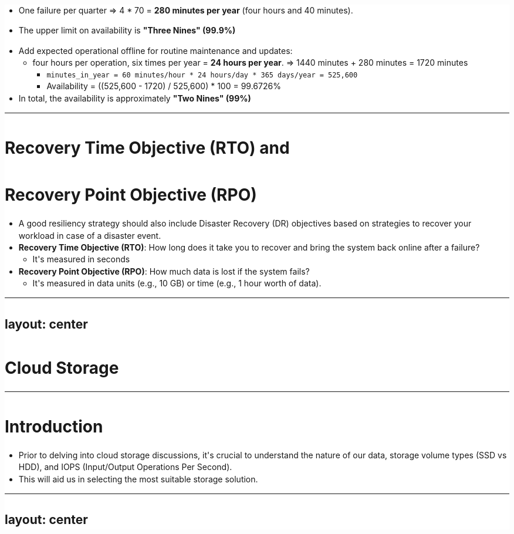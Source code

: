 <div v-click>

  - One failure per quarter => 4 * 70 = **280 minutes per year** (four hours and 40 minutes).

</div>

<div v-click>

  - The upper limit on availability is **"Three Nines" (99.9%)**
</div>

<div v-click>

- Add expected operational offline for routine maintenance and updates:
  - four hours per operation, six times per year = **24 hours per year**. => 1440 minutes + 280 minutes = 1720 minutes
    - `minutes_in_year = 60 minutes/hour * 24 hours/day * 365 days/year = 525,600`
    - Availability = ((525,600 - 1720) / 525,600) * 100 = 99.6726%
- In total, the availability is approximately **"Two Nines" (99%)**

</div>

---

# Recovery Time Objective (RTO) and
# Recovery Point Objective (RPO)

- A good resiliency strategy should also include Disaster Recovery (DR) objectives based on strategies to recover your workload in case of a disaster event.
- **Recovery Time Objective (RTO)**: How long does it take you to recover and bring the system back online after a failure? 
  - It's measured in seconds
- **Recovery Point Objective (RPO)**: How much data is lost if the system fails? 
  - It's measured in data units (e.g., 10 GB) or time (e.g., 1 hour worth of data).

---
layout: center
---

# Cloud Storage



--- 

# Introduction

- Prior to delving into cloud storage discussions, it's crucial to understand the nature of our data, storage volume types (SSD vs HDD), and IOPS (Input/Output Operations Per Second).
- This will aid us in selecting the most suitable storage solution.

---
layout: center
---
